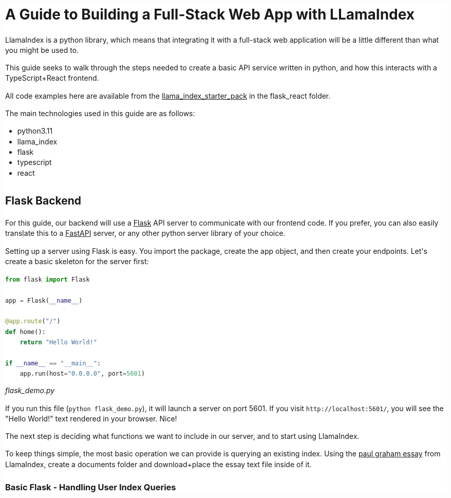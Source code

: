 # A Guide to Building a Full-Stack Web App with LLamaIndex

LlamaIndex is a python library, which means that integrating it with a full-stack web application will be a little different than what you might be used to.

This guide seeks to walk through the steps needed to create a basic API service written in python, and how this interacts with a TypeScript+React frontend.

All code examples here are available from the [llama_index_starter_pack](https://github.com/logan-markewich/llama_index_starter_pack/tree/main/flask_react) in the flask_react folder.

The main technologies used in this guide are as follows:

- python3.11
- llama_index
- flask
- typescript
- react

## Flask Backend

For this guide, our backend will use a [Flask](https://flask.palletsprojects.com/en/2.2.x/) API server to communicate with our frontend code. If you prefer, you can also easily translate this to a [FastAPI](https://fastapi.tiangolo.com/) server, or any other python server library of your choice.

Setting up a server using Flask is easy. You import the package, create the app object, and then create your endpoints. Let's create a basic skeleton for the server first:

```python
from flask import Flask

app = Flask(__name__)

@app.route("/")
def home():
    return "Hello World!"

if __name__ == "__main__":
    app.run(host="0.0.0.0", port=5601)
```

_flask_demo.py_

If you run this file (`python flask_demo.py`), it will launch a server on port 5601. If you visit `http://localhost:5601/`, you will see the "Hello World!" text rendered in your browser. Nice!

The next step is deciding what functions we want to include in our server, and to start using LlamaIndex.

To keep things simple, the most basic operation we can provide is querying an existing index. Using the [paul graham essay](https://github.com/jerryjliu/llama_index/blob/main/examples/paul_graham_essay/data/paul_graham_essay.txt) from LlamaIndex, create a documents folder and download+place the essay text file inside of it.

### Basic Flask - Handling User Index Queries
